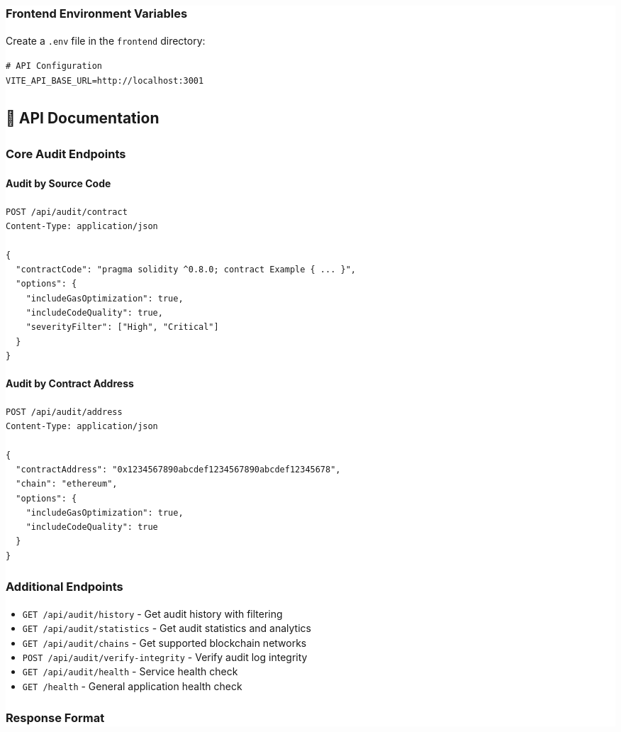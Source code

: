 ### Frontend Environment Variables

Create a `.env` file in the `frontend` directory:

```env
# API Configuration
VITE_API_BASE_URL=http://localhost:3001
```

## 🔧 API Documentation

### Core Audit Endpoints

#### Audit by Source Code
```http
POST /api/audit/contract
Content-Type: application/json

{
  "contractCode": "pragma solidity ^0.8.0; contract Example { ... }",
  "options": {
    "includeGasOptimization": true,
    "includeCodeQuality": true,
    "severityFilter": ["High", "Critical"]
  }
}
```

#### Audit by Contract Address
```http
POST /api/audit/address
Content-Type: application/json

{
  "contractAddress": "0x1234567890abcdef1234567890abcdef12345678",
  "chain": "ethereum",
  "options": {
    "includeGasOptimization": true,
    "includeCodeQuality": true
  }
}
```

### Additional Endpoints
- `GET /api/audit/history` - Get audit history with filtering
- `GET /api/audit/statistics` - Get audit statistics and analytics
- `GET /api/audit/chains` - Get supported blockchain networks
- `POST /api/audit/verify-integrity` - Verify audit log integrity
- `GET /api/audit/health` - Service health check
- `GET /health` - General application health check

### Response Format
